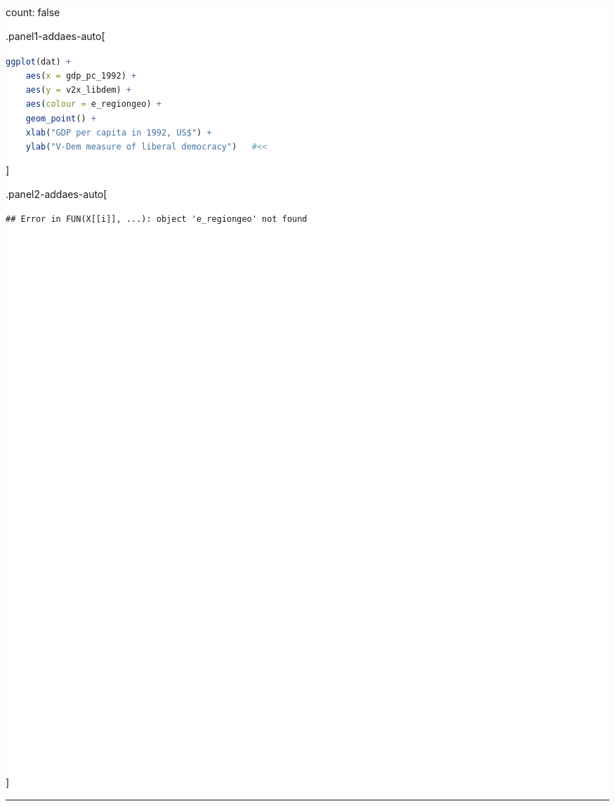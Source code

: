 count: false
 

.panel1-addaes-auto[

```r
ggplot(dat) +
    aes(x = gdp_pc_1992) +
    aes(y = v2x_libdem) +
    aes(colour = e_regiongeo) +
    geom_point() +
    xlab("GDP per capita in 1992, US$") +
    ylab("V-Dem measure of liberal democracy")   #<<
```
]
 
.panel2-addaes-auto[

```
## Error in FUN(X[[i]], ...): object 'e_regiongeo' not found
```

<img src="figure/addaes_auto_07_output-1.png" title="plot of chunk addaes_auto_07_output" alt="plot of chunk addaes_auto_07_output" width="100%" />
]

---